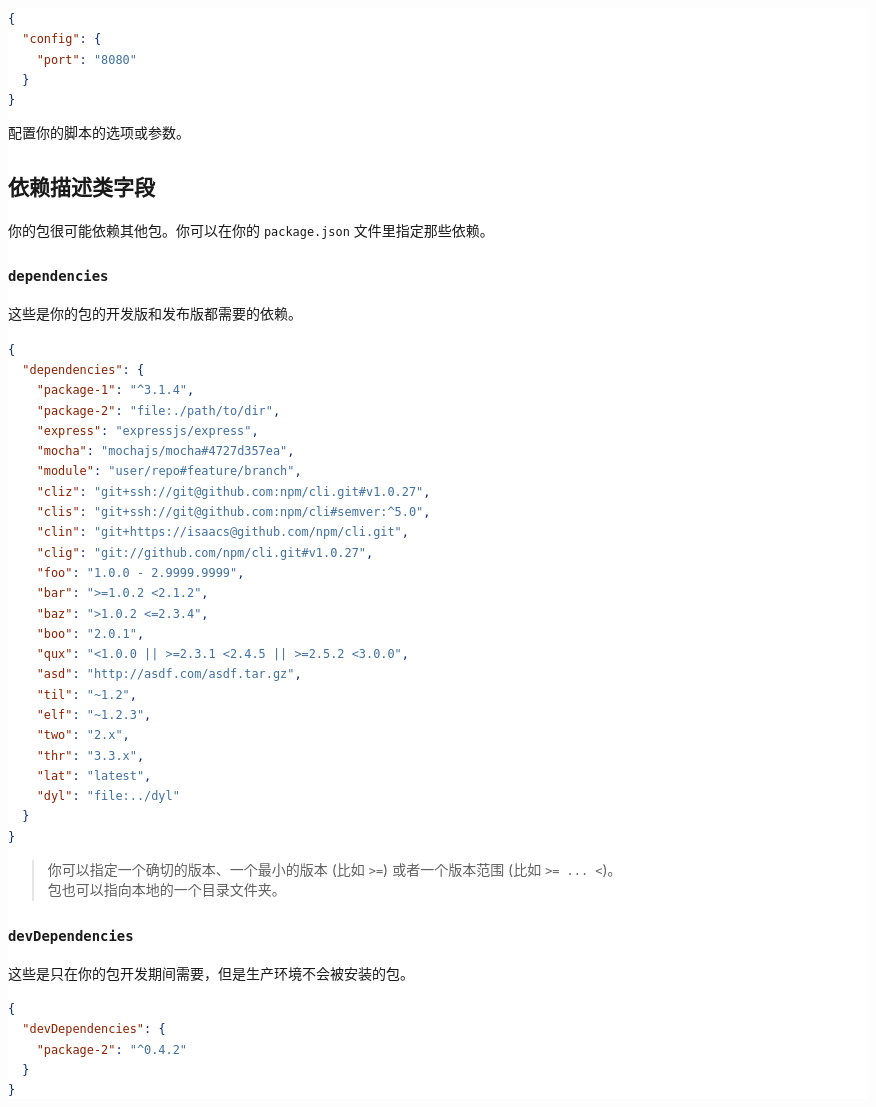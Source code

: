 ```json
{
  "config": {
    "port": "8080"
  }
}
```

配置你的脚本的选项或参数。

## 依赖描述类字段

你的包很可能依赖其他包。你可以在你的 `package.json` 文件里指定那些依赖。

### `dependencies`

这些是你的包的开发版和发布版都需要的依赖。

```json
{
  "dependencies": {
    "package-1": "^3.1.4",
    "package-2": "file:./path/to/dir",
    "express": "expressjs/express",
    "mocha": "mochajs/mocha#4727d357ea",
    "module": "user/repo#feature/branch",
    "cliz": "git+ssh://git@github.com:npm/cli.git#v1.0.27",
    "clis": "git+ssh://git@github.com:npm/cli#semver:^5.0",
    "clin": "git+https://isaacs@github.com/npm/cli.git",
    "clig": "git://github.com/npm/cli.git#v1.0.27",
    "foo": "1.0.0 - 2.9999.9999",
    "bar": ">=1.0.2 <2.1.2",
    "baz": ">1.0.2 <=2.3.4",
    "boo": "2.0.1",
    "qux": "<1.0.0 || >=2.3.1 <2.4.5 || >=2.5.2 <3.0.0",
    "asd": "http://asdf.com/asdf.tar.gz",
    "til": "~1.2",
    "elf": "~1.2.3",
    "two": "2.x",
    "thr": "3.3.x",
    "lat": "latest",
    "dyl": "file:../dyl"
  }
}
```

> 你可以指定一个确切的版本、一个最小的版本 (比如 `>=`) 或者一个版本范围 (比如 `>= ... <`)。  
> 包也可以指向本地的一个目录文件夹。  

### `devDependencies`

这些是只在你的包开发期间需要，但是生产环境不会被安装的包。

```json
{
  "devDependencies": {
    "package-2": "^0.4.2"
  }
}
```
